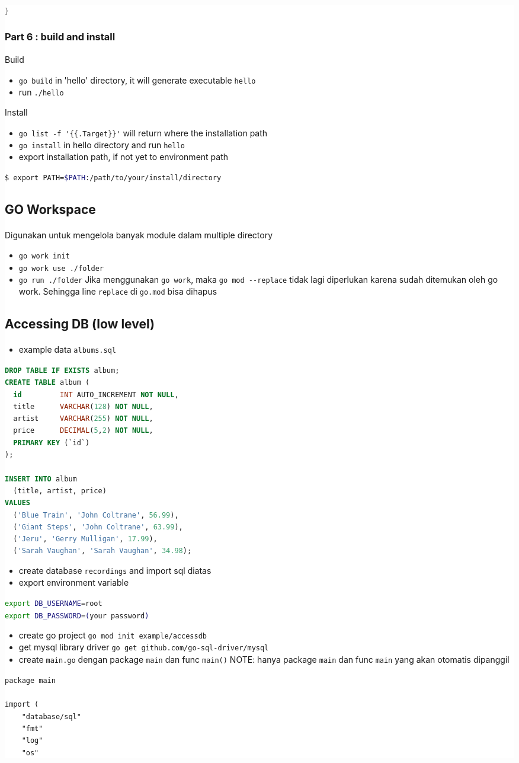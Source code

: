 ```go
}
```

### Part 6 : build and install

Build
- `go build` in 'hello' directory, it will generate executable `hello`
- run `./hello`

Install
- `go list -f '{{.Target}}'` will return where the installation path
- `go install` in hello directory and run `hello`
- export installation path, if not yet to environment path
```sh
$ export PATH=$PATH:/path/to/your/install/directory
```

## GO Workspace

Digunakan untuk mengelola banyak module dalam multiple directory
- `go work init`
- `go work use ./folder`
- `go run ./folder`
Jika menggunakan `go work`,  maka `go mod --replace` tidak lagi diperlukan karena sudah ditemukan oleh go work. Sehingga line `replace` di `go.mod` bisa dihapus

## Accessing DB (low level)

- example data `albums.sql`
```sql
DROP TABLE IF EXISTS album;
CREATE TABLE album (
  id         INT AUTO_INCREMENT NOT NULL,
  title      VARCHAR(128) NOT NULL,
  artist     VARCHAR(255) NOT NULL,
  price      DECIMAL(5,2) NOT NULL,
  PRIMARY KEY (`id`)
);

INSERT INTO album
  (title, artist, price)
VALUES
  ('Blue Train', 'John Coltrane', 56.99),
  ('Giant Steps', 'John Coltrane', 63.99),
  ('Jeru', 'Gerry Mulligan', 17.99),
  ('Sarah Vaughan', 'Sarah Vaughan', 34.98);
```
- create database `recordings` and import sql diatas
- export environment variable
```sh
export DB_USERNAME=root
export DB_PASSWORD=(your password)
```
- create go project `go mod init example/accessdb`
- get mysql library driver `go get github.com/go-sql-driver/mysql`
- create `main.go` dengan package `main` dan func `main()`
  NOTE: hanya package `main` dan func `main` yang akan otomatis dipanggil
```
package main

import (
	"database/sql"
	"fmt"
	"log"
	"os"
```